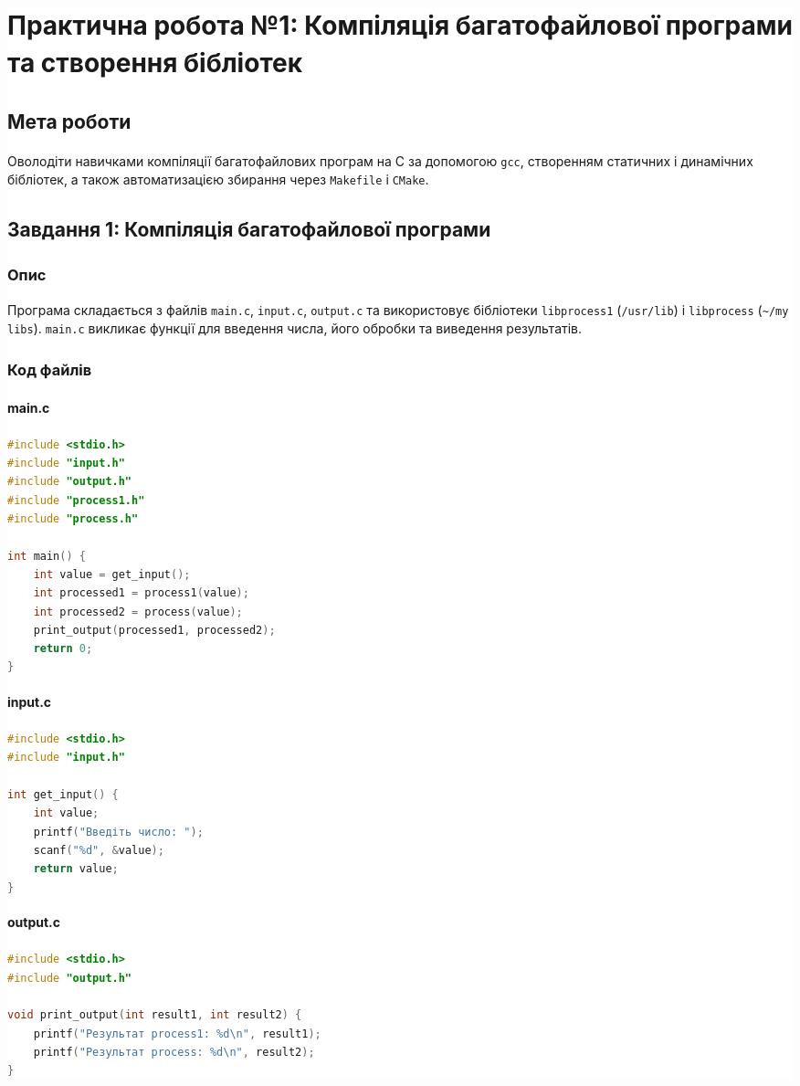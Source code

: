 # Практична робота №1: Компіляція багатофайлової програми та створення бібліотек

## Мета роботи
Оволодіти навичками компіляції багатофайлових програм на C за допомогою `gcc`, створенням статичних і динамічних бібліотек, а також автоматизацією збирання через `Makefile` і `CMake`.

## Завдання 1: Компіляція багатофайлової програми

### Опис
Програма складається з файлів `main.c`, `input.c`, `output.c` та використовує бібліотеки `libprocess1` (`/usr/lib`) і `libprocess` (`~/mylibs`). `main.c` викликає функції для введення числа, його обробки та виведення результатів.

### Код файлів

#### main.c
```c
#include <stdio.h>
#include "input.h"
#include "output.h"
#include "process1.h"
#include "process.h"

int main() {
    int value = get_input();
    int processed1 = process1(value);
    int processed2 = process(value);
    print_output(processed1, processed2);
    return 0;
}
```

#### input.c
```c
#include <stdio.h>
#include "input.h"

int get_input() {
    int value;
    printf("Введіть число: ");
    scanf("%d", &value);
    return value;
}
```

#### output.c
```c
#include <stdio.h>
#include "output.h"

void print_output(int result1, int result2) {
    printf("Результат process1: %d\n", result1);
    printf("Результат process: %d\n", result2);
}
```
